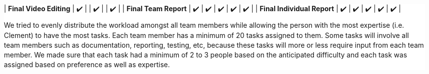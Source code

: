 |  **Final Video Editing** | ✔️ |  | ✔️ |  | ✔️ |
|  **Final Team Report**  | ✔️ | ✔️ | ✔️ | ✔️ | ✔️ |
|  **Final Individual Report**  | ✔️ | ✔️ | ✔️ | ✔️ | ✔️ |

We tried to evenly distribute the workload amongst all team members while allowing the person with the most expertise (i.e. Clement) to have the most tasks. Each team member has a minimum of 20 tasks assigned to them. Some tasks will involve all team members such as documentation, reporting, testing, etc, because these tasks will more or less require input from each team member. We made sure that each task had a minimum of 2 to 3 people based on the anticipated difficulty and each task was assigned based on preference as well as expertise.
